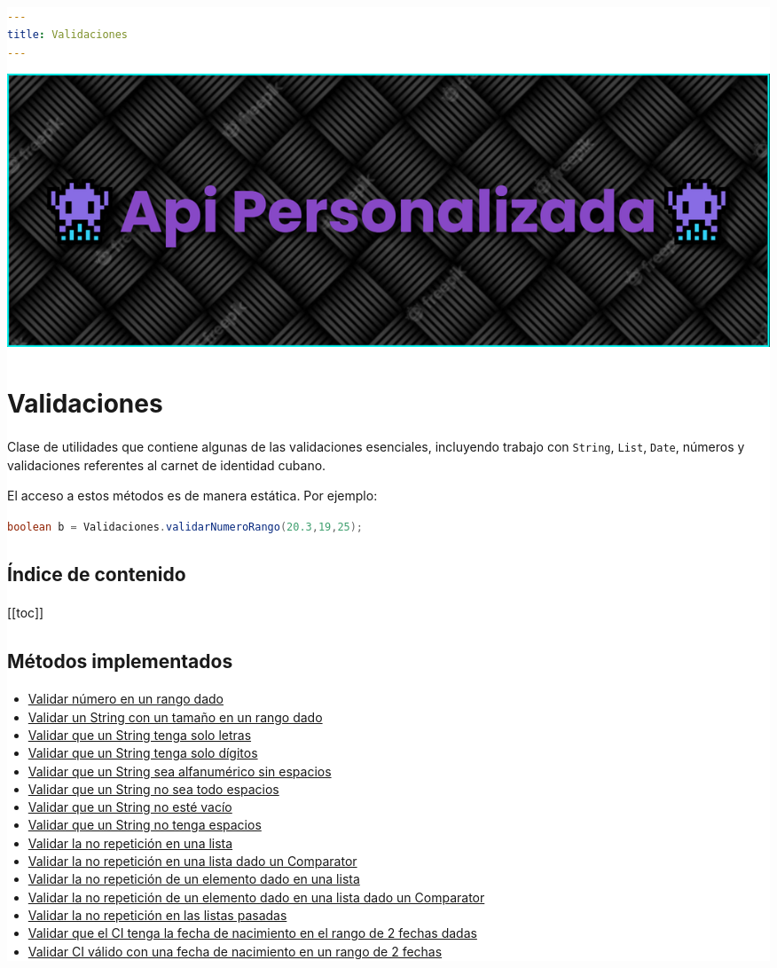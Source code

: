 ```yaml
---
title: Validaciones
---
```


![a](/images/banner.png)

# Validaciones

Clase de utilidades que contiene algunas de las validaciones esenciales, incluyendo trabajo
con `String`, `List`, `Date`, números y validaciones referentes al carnet de identidad cubano.

El acceso a estos métodos es de manera estática. Por ejemplo:

```java
boolean b = Validaciones.validarNumeroRango(20.3,19,25);
```

## Índice de contenido

[[toc]]

## Métodos implementados

- [Validar número en un rango dado](#validar-número-en-un-rango-dado)
- [Validar un String con un tamaño en un rango dado](#validar-un-string-con-un-tamaño-en-un-rango-dado)
- [Validar que un String tenga solo letras](#validar-que-un-string-tenga-solo-letras)
- [Validar que un String tenga solo dígitos](#validar-que-un-string-tenga-solo-dígitos)
- [Validar que un String sea alfanumérico sin espacios](#validar-que-un-string-sea-alfanumérico-sin-espacios)
- [Validar que un String no sea todo espacios](#validar-que-un-string-no-sea-todo-espacios)
- [Validar que un String no esté vacío](#validar-que-un-string-no-esté-vacío)
- [Validar que un String no tenga espacios](#validar-que-un-string-no-tenga-espacios)
- [Validar la no repetición en una lista](#validar-la-no-repetición-en-una-lista)
- [Validar la no repetición en una lista dado un Comparator](#validar-la-no-repetición-en-una-lista-dado-un-comparator)
- [Validar la no repetición de un elemento dado en una lista](#validar-la-no-repetición-de-un-elemento-dado-en-una-lista)
- [Validar la no repetición de un elemento dado en una lista dado un Comparator](#validar-la-no-repetición-de-un-elemento-dado-en-una-lista-dado-un-comparator)
- [Validar la no repetición en las listas pasadas](#validar-la-no-repetición-en-las-listas-pasadas)
- [Validar que el CI tenga la fecha de nacimiento en el rango de 2 fechas dadas](#validar-que-el-ci-tenga-la-fecha-de-nacimiento-en-el-rango-de-2-fechas-dadas)
- [Validar CI válido con una fecha de nacimiento en un rango de 2 fechas](#validar-ci-válido-con-una-fecha-de-nacimiento-en-un-rango-de-2-fechas)